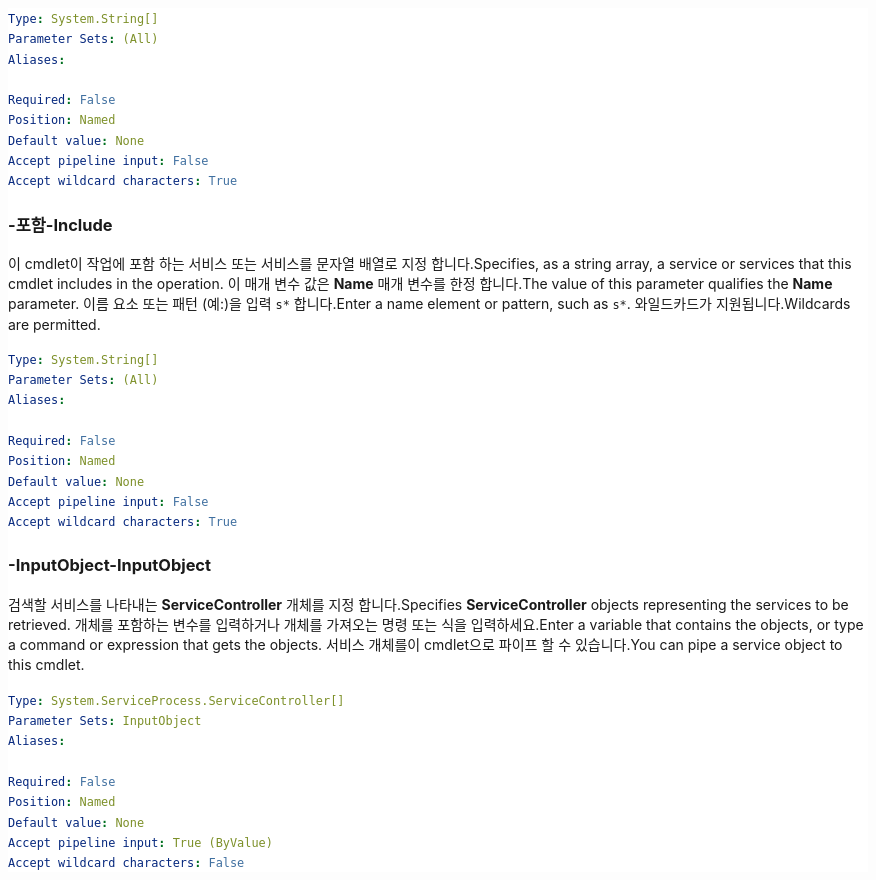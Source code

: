 ```yaml
Type: System.String[]
Parameter Sets: (All)
Aliases:

Required: False
Position: Named
Default value: None
Accept pipeline input: False
Accept wildcard characters: True
```

### <span data-ttu-id="ab3b3-160">-포함</span><span class="sxs-lookup"><span data-stu-id="ab3b3-160">-Include</span></span>

<span data-ttu-id="ab3b3-161">이 cmdlet이 작업에 포함 하는 서비스 또는 서비스를 문자열 배열로 지정 합니다.</span><span class="sxs-lookup"><span data-stu-id="ab3b3-161">Specifies, as a string array, a service or services that this cmdlet includes in the operation.</span></span> <span data-ttu-id="ab3b3-162">이 매개 변수 값은 **Name** 매개 변수를 한정 합니다.</span><span class="sxs-lookup"><span data-stu-id="ab3b3-162">The value of this parameter qualifies the **Name** parameter.</span></span> <span data-ttu-id="ab3b3-163">이름 요소 또는 패턴 (예:)을 입력 `s*` 합니다.</span><span class="sxs-lookup"><span data-stu-id="ab3b3-163">Enter a name element or pattern, such as `s*`.</span></span> <span data-ttu-id="ab3b3-164">와일드카드가 지원됩니다.</span><span class="sxs-lookup"><span data-stu-id="ab3b3-164">Wildcards are permitted.</span></span>

```yaml
Type: System.String[]
Parameter Sets: (All)
Aliases:

Required: False
Position: Named
Default value: None
Accept pipeline input: False
Accept wildcard characters: True
```

### <span data-ttu-id="ab3b3-165">-InputObject</span><span class="sxs-lookup"><span data-stu-id="ab3b3-165">-InputObject</span></span>

<span data-ttu-id="ab3b3-166">검색할 서비스를 나타내는 **ServiceController** 개체를 지정 합니다.</span><span class="sxs-lookup"><span data-stu-id="ab3b3-166">Specifies **ServiceController** objects representing the services to be retrieved.</span></span> <span data-ttu-id="ab3b3-167">개체를 포함하는 변수를 입력하거나 개체를 가져오는 명령 또는 식을 입력하세요.</span><span class="sxs-lookup"><span data-stu-id="ab3b3-167">Enter a variable that contains the objects, or type a command or expression that gets the objects.</span></span> <span data-ttu-id="ab3b3-168">서비스 개체를이 cmdlet으로 파이프 할 수 있습니다.</span><span class="sxs-lookup"><span data-stu-id="ab3b3-168">You can pipe a service object to this cmdlet.</span></span>

```yaml
Type: System.ServiceProcess.ServiceController[]
Parameter Sets: InputObject
Aliases:

Required: False
Position: Named
Default value: None
Accept pipeline input: True (ByValue)
Accept wildcard characters: False
```
